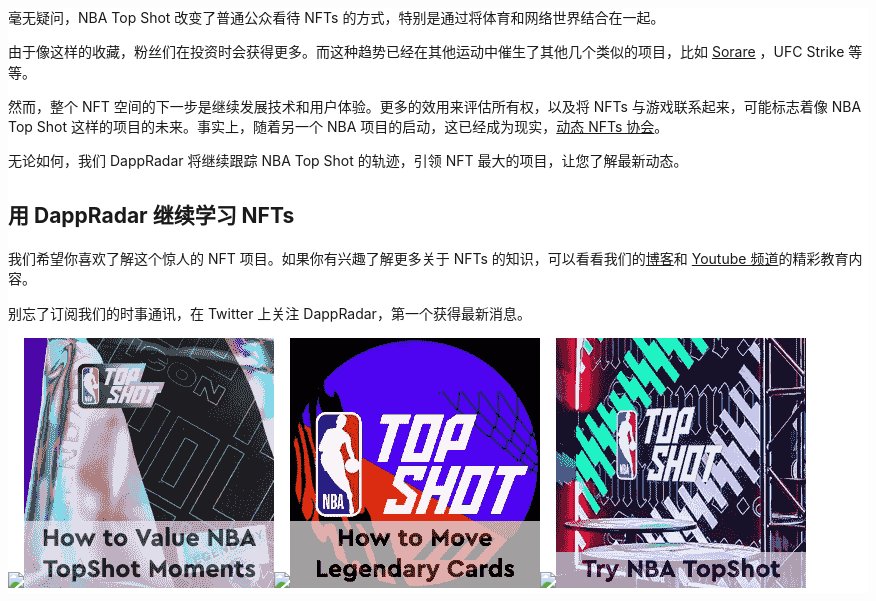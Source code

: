 毫无疑问，NBA Top Shot 改变了普通公众看待 NFTs 的方式，特别是通过将体育和网络世界结合在一起。

由于像这样的收藏，粉丝们在投资时会获得更多。而这种趋势已经在其他运动中催生了其他几个类似的项目，比如 [Sorare](https://web.archive.org/web/20220925232026/https://dappradar.com/ethereum/games/sorare) ，UFC Strike 等等。

然而，整个 NFT 空间的下一步是继续发展技术和用户体验。更多的效用来评估所有权，以及将 NFTs 与游戏联系起来，可能标志着像 NBA Top Shot 这样的项目的未来。事实上，随着另一个 NBA 项目的启动，这已经成为现实，[动态 NFTs 协会](https://web.archive.org/web/20220925232026/https://dappradar.com/hub/nft-explorer/collection/the-association-nft-nba)。

无论如何，我们 DappRadar 将继续跟踪 NBA Top Shot 的轨迹，引领 NFT 最大的项目，让您了解最新动态。

## 用 DappRadar 继续学习 NFTs

我们希望你喜欢了解这个惊人的 NFT 项目。如果你有兴趣了解更多关于 NFTs 的知识，可以看看我们的[博客](https://web.archive.org/web/20220925232026/https://dappradar.com/blog/)和 [Youtube 频道](https://web.archive.org/web/20220925232026/https://www.youtube.com/c/DappRadar)的精彩教育内容。

别忘了订阅我们的时事通讯，在 Twitter 上关注 DappRadar，第一个获得最新消息。

![](img/87befc4a1e42119d30e207f259589417.png)![](img/77f98ffae3283542cfa1b3941f54b0aa.png)[](/web/20220925232026/https://dappradar.com/blog/how-to-send-legendary-nba-topshot-moments-to-external-wallets/)[![](img/87befc4a1e42119d30e207f259589417.png)<picture>![](img/a96bc65f75a86e2fe1da765c9106ef1a.png)</picture>](/web/20220925232026/https://dappradar.com/blog/how-to-send-legendary-nba-topshot-moments-to-external-wallets/)[](https://web.archive.org/web/20220925232026/https://dappradar.com/flow/collectibles/nba-topshot)[![](img/87befc4a1e42119d30e207f259589417.png)<picture>![](img/193a1b7e66976ee27a215b29834ecab4.png)</picture>](https://web.archive.org/web/20220925232026/https://dappradar.com/flow/collectibles/nba-topshot)
